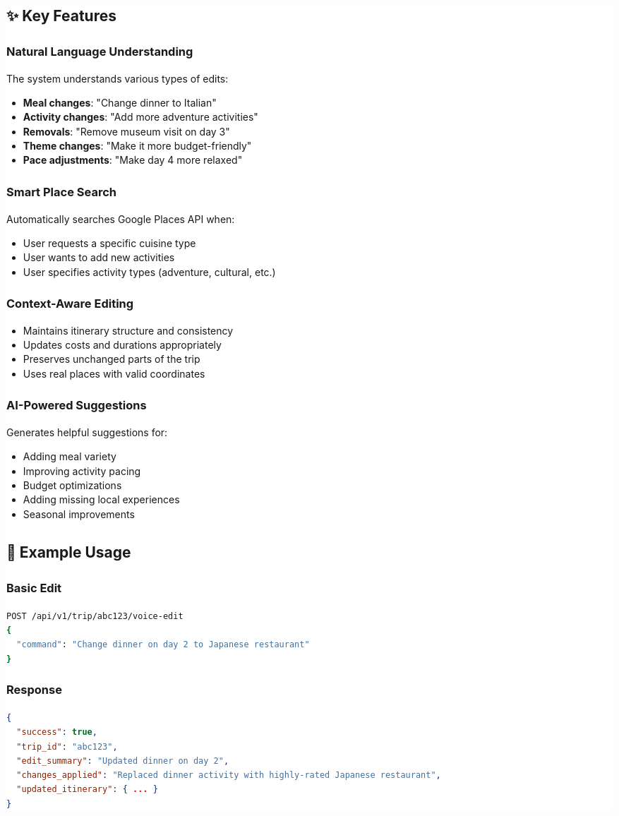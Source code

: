 ## ✨ Key Features

### Natural Language Understanding
The system understands various types of edits:
- **Meal changes**: "Change dinner to Italian"
- **Activity changes**: "Add more adventure activities"
- **Removals**: "Remove museum visit on day 3"
- **Theme changes**: "Make it more budget-friendly"
- **Pace adjustments**: "Make day 4 more relaxed"

### Smart Place Search
Automatically searches Google Places API when:
- User requests a specific cuisine type
- User wants to add new activities
- User specifies activity types (adventure, cultural, etc.)

### Context-Aware Editing
- Maintains itinerary structure and consistency
- Updates costs and durations appropriately
- Preserves unchanged parts of the trip
- Uses real places with valid coordinates

### AI-Powered Suggestions
Generates helpful suggestions for:
- Adding meal variety
- Improving activity pacing
- Budget optimizations
- Adding missing local experiences
- Seasonal improvements

## 🎯 Example Usage

### Basic Edit
```bash
POST /api/v1/trip/abc123/voice-edit
{
  "command": "Change dinner on day 2 to Japanese restaurant"
}
```

### Response
```json
{
  "success": true,
  "trip_id": "abc123",
  "edit_summary": "Updated dinner on day 2",
  "changes_applied": "Replaced dinner activity with highly-rated Japanese restaurant",
  "updated_itinerary": { ... }
}
```
